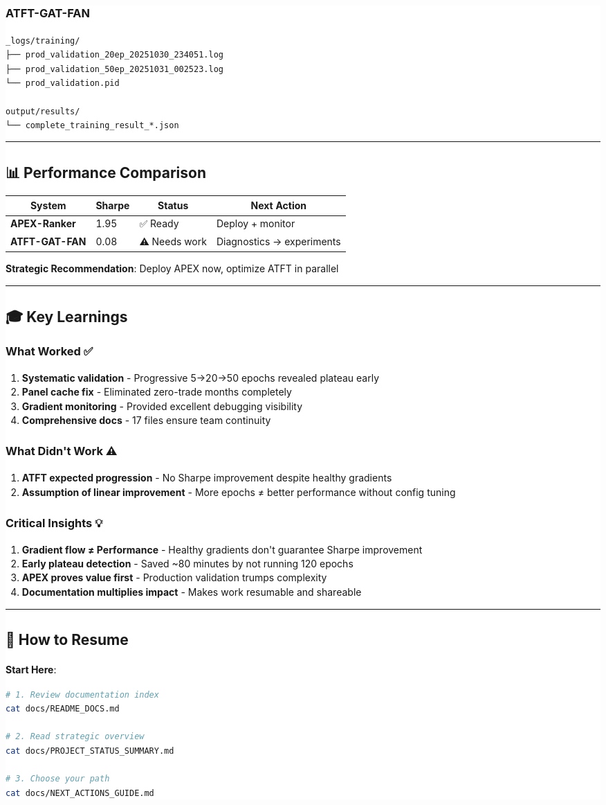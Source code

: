 ### ATFT-GAT-FAN
```
_logs/training/
├── prod_validation_20ep_20251030_234051.log
├── prod_validation_50ep_20251031_002523.log
└── prod_validation.pid

output/results/
└── complete_training_result_*.json
```

---

## 📊 Performance Comparison

| System | Sharpe | Status | Next Action |
|--------|--------|--------|-------------|
| **APEX-Ranker** | 1.95 | ✅ Ready | Deploy + monitor |
| **ATFT-GAT-FAN** | 0.08 | ⚠️ Needs work | Diagnostics → experiments |

**Strategic Recommendation**: Deploy APEX now, optimize ATFT in parallel

---

## 🎓 Key Learnings

### What Worked ✅
1. **Systematic validation** - Progressive 5→20→50 epochs revealed plateau early
2. **Panel cache fix** - Eliminated zero-trade months completely
3. **Gradient monitoring** - Provided excellent debugging visibility
4. **Comprehensive docs** - 17 files ensure team continuity

### What Didn't Work ⚠️
1. **ATFT expected progression** - No Sharpe improvement despite healthy gradients
2. **Assumption of linear improvement** - More epochs ≠ better performance without config tuning

### Critical Insights 💡
1. **Gradient flow ≠ Performance** - Healthy gradients don't guarantee Sharpe improvement
2. **Early plateau detection** - Saved ~80 minutes by not running 120 epochs
3. **APEX proves value first** - Production validation trumps complexity
4. **Documentation multiplies impact** - Makes work resumable and shareable

---

## 🔄 How to Resume

**Start Here**:
```bash
# 1. Review documentation index
cat docs/README_DOCS.md

# 2. Read strategic overview
cat docs/PROJECT_STATUS_SUMMARY.md

# 3. Choose your path
cat docs/NEXT_ACTIONS_GUIDE.md
```
